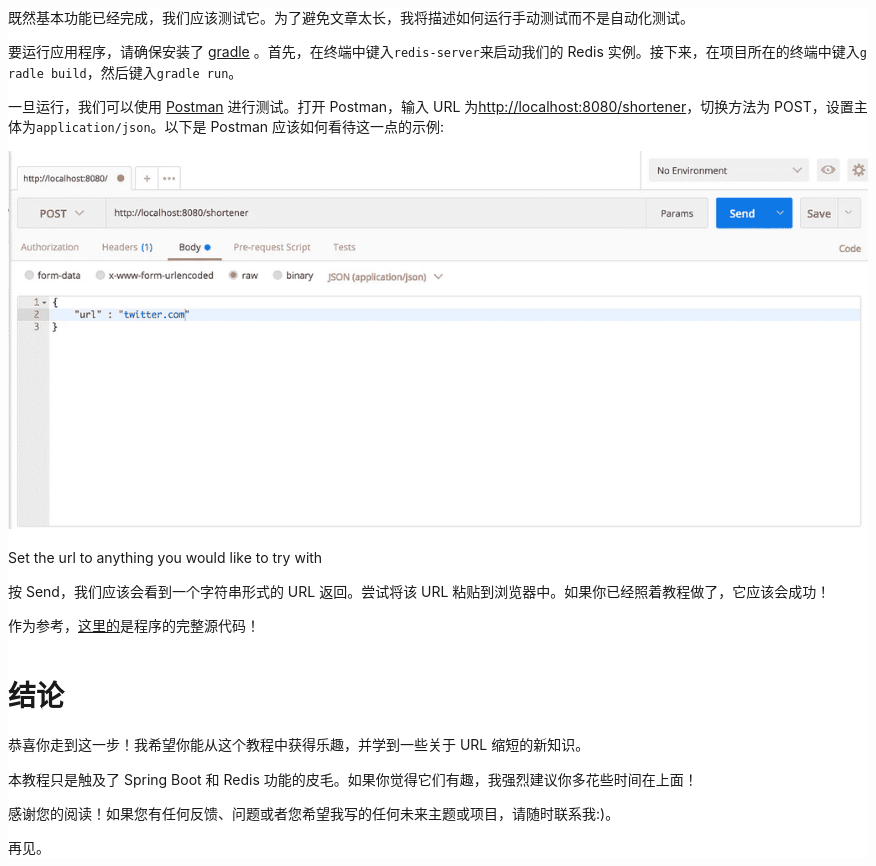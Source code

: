 既然基本功能已经完成，我们应该测试它。为了避免文章太长，我将描述如何运行手动测试而不是自动化测试。

要运行应用程序，请确保安装了 [gradle](https://gradle.org/install/) 。首先，在终端中键入`redis-server`来启动我们的 Redis 实例。接下来，在项目所在的终端中键入`gradle build`，然后键入`gradle run`。

一旦运行，我们可以使用 [Postman](https://www.getpostman.com/) 进行测试。打开 Postman，输入 URL 为[http://localhost:8080/shortener](http://localhost:8080/shortener)，切换方法为 POST，设置主体为`application/json`。以下是 Postman 应该如何看待这一点的示例:

![](img/e9eb6c75f15c3c11aa61ac30bb179f43.png)

Set the url to anything you would like to try with

按 Send，我们应该会看到一个字符串形式的 URL 返回。尝试将该 URL 粘贴到浏览器中。如果你已经照着教程做了，它应该会成功！

作为参考，[这里的](https://github.com/DenimMazuki/URLShortener)是程序的完整源代码！

# 结论

恭喜你走到这一步！我希望你能从这个教程中获得乐趣，并学到一些关于 URL 缩短的新知识。

本教程只是触及了 Spring Boot 和 Redis 功能的皮毛。如果你觉得它们有趣，我强烈建议你多花些时间在上面！

感谢您的阅读！如果您有任何反馈、问题或者您希望我写的任何未来主题或项目，请随时联系我:)。

再见。